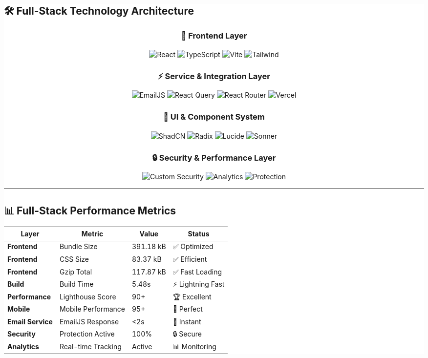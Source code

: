 
## 🛠️ **Full-Stack Technology Architecture**

<div align="center">

### **🎨 Frontend Layer**
![React](https://img.shields.io/badge/React-18.3.1-61DAFB?style=for-the-badge&logo=react&logoColor=white)
![TypeScript](https://img.shields.io/badge/TypeScript-5.5.3-3178C6?style=for-the-badge&logo=typescript&logoColor=white)
![Vite](https://img.shields.io/badge/Vite-5.4.1-646CFF?style=for-the-badge&logo=vite&logoColor=white)
![Tailwind](https://img.shields.io/badge/Tailwind-3.4.11-06B6D4?style=for-the-badge&logo=tailwindcss&logoColor=white)

### **⚡ Service & Integration Layer**
![EmailJS](https://img.shields.io/badge/EmailJS-Email%20Service-0066CC?style=for-the-badge)
![React Query](https://img.shields.io/badge/TanStack-React%20Query-FF4154?style=for-the-badge)
![React Router](https://img.shields.io/badge/React-Router-CA4245?style=for-the-badge&logo=reactrouter&logoColor=white)
![Vercel](https://img.shields.io/badge/Vercel-Deployment-000000?style=for-the-badge&logo=vercel&logoColor=white)

### **🎨 UI & Component System**
![ShadCN](https://img.shields.io/badge/ShadCN%2FUI-Components-000000?style=for-the-badge)
![Radix](https://img.shields.io/badge/Radix%20UI-Primitives-161618?style=for-the-badge)
![Lucide](https://img.shields.io/badge/Lucide-Icons-F56565?style=for-the-badge)
![Sonner](https://img.shields.io/badge/Sonner-Notifications-FF6B6B?style=for-the-badge)

### **🔒 Security & Performance Layer**
![Custom Security](https://img.shields.io/badge/Custom-Security%20System-9B59B6?style=for-the-badge)
![Analytics](https://img.shields.io/badge/Privacy-Focused%20Analytics-4ECDC4?style=for-the-badge)
![Protection](https://img.shields.io/badge/Anti--Copy-Protection-FF6B6B?style=for-the-badge)

</div>

---

## 📊 **Full-Stack Performance Metrics**

<div align="center">

| Layer | Metric | Value | Status |
|-------|--------|-------|--------|
| **Frontend** | Bundle Size | 391.18 kB | ✅ Optimized |
| **Frontend** | CSS Size | 83.37 kB | ✅ Efficient |
| **Frontend** | Gzip Total | 117.87 kB | ✅ Fast Loading |
| **Build** | Build Time | 5.48s | ⚡ Lightning Fast |
| **Performance** | Lighthouse Score | 90+ | 🏆 Excellent |
| **Mobile** | Mobile Performance | 95+ | 📱 Perfect |
| **Email Service** | EmailJS Response | <2s | 📧 Instant |
| **Security** | Protection Active | 100% | 🔒 Secure |
| **Analytics** | Real-time Tracking | Active | 📊 Monitoring |
